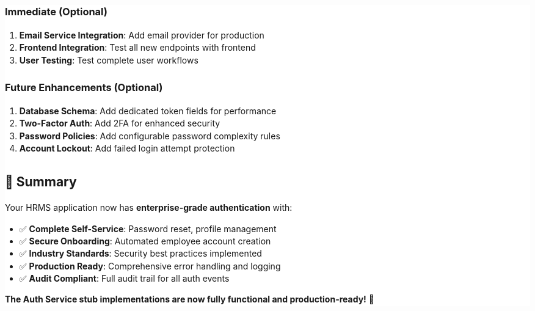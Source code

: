 ### **Immediate (Optional)**

1. **Email Service Integration**: Add email provider for production
2. **Frontend Integration**: Test all new endpoints with frontend
3. **User Testing**: Test complete user workflows

### **Future Enhancements (Optional)**

1. **Database Schema**: Add dedicated token fields for performance
2. **Two-Factor Auth**: Add 2FA for enhanced security
3. **Password Policies**: Add configurable password complexity rules
4. **Account Lockout**: Add failed login attempt protection

## 🎉 **Summary**

Your HRMS application now has **enterprise-grade authentication** with:

- ✅ **Complete Self-Service**: Password reset, profile management
- ✅ **Secure Onboarding**: Automated employee account creation
- ✅ **Industry Standards**: Security best practices implemented
- ✅ **Production Ready**: Comprehensive error handling and logging
- ✅ **Audit Compliant**: Full audit trail for all auth events

**The Auth Service stub implementations are now fully functional and production-ready!** 🚀
